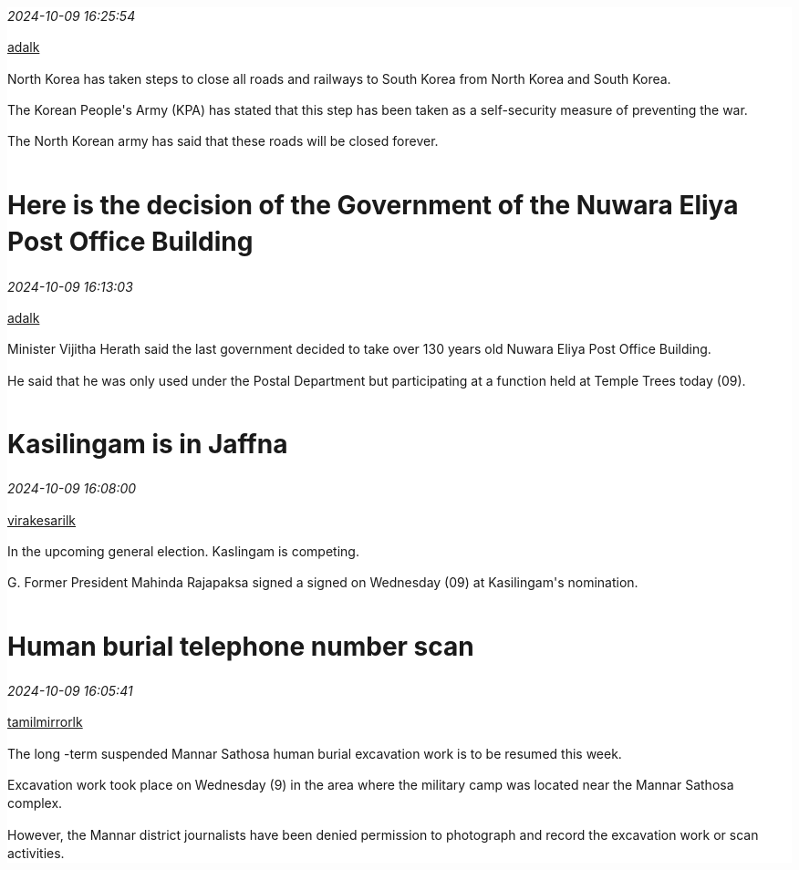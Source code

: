 *2024-10-09 16:25:54*

[adalk](https://www.ada.lk/breaking_news/උතුරු-කොරියාව---දකුණු-කොරියාව-සදහටම-වෙන්-වෙයි--අද-ගත්ත-තීරණය-මෙන්න/11-412398)

North Korea has taken steps to close all roads and railways to South Korea from North Korea and South Korea.

The Korean People's Army (KPA) has stated that this step has been taken as a self-security measure of preventing the war.

The North Korean army has said that these roads will be closed forever.



# Here is the decision of the Government of the Nuwara Eliya Post Office Building

*2024-10-09 16:13:03*

[adalk](https://www.ada.lk/breaking_news/නුවරඑළිය-තැපැල්-කාර්යාල-ගොඩනැගිල්ල-ගැන-රජය-ගත්-තීරණය-මෙන්න/11-412397)

Minister Vijitha Herath said the last government decided to take over 130 years old Nuwara Eliya Post Office Building.

He said that he was only used under the Postal Department but participating at a function held at Temple Trees today (09).



# Kasilingam is in Jaffna

*2024-10-09 16:08:00*

[virakesarilk](https://www.virakesari.lk/article/195857)

In the upcoming general election. Kaslingam is competing.

G. Former President Mahinda Rajapaksa signed a signed on Wednesday (09) at Kasilingam's nomination.



# Human burial telephone number scan

*2024-10-09 16:05:41*

[tamilmirrorlk](https://www.tamilmirror.lk/செய்திகள்/மனித-புதைகுழி-ஸ்கேன்-ஆரம்பம்-முழுத்தடைவிதிப்பு/175-345165)

The long -term suspended Mannar Sathosa human burial excavation work is to be resumed this week.

Excavation work took place on Wednesday (9) in the area where the military camp was located near the Mannar Sathosa complex.

However, the Mannar district journalists have been denied permission to photograph and record the excavation work or scan activities.
